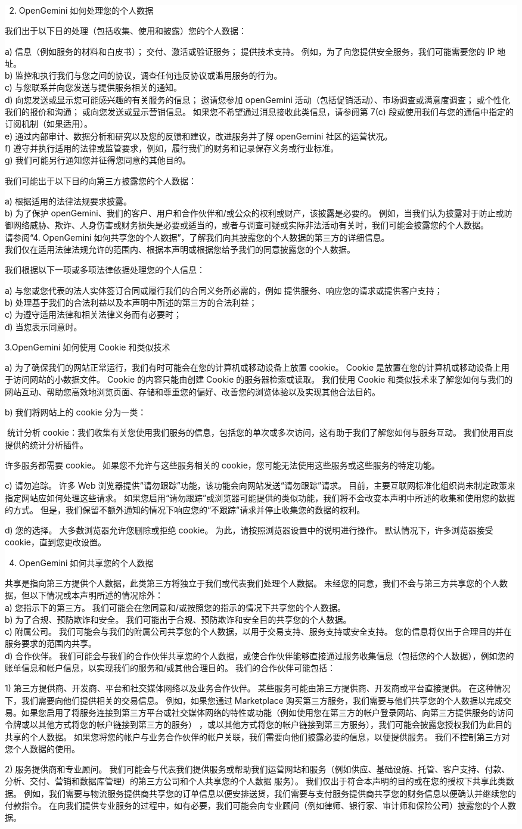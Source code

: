 2. OpenGemini 如何处理您的个人数据

我们出于以下目的处理（包括收集、使用和披露）您的个人数据：

a) 信息（例如服务的材料和白皮书）； 交付、激活或验证服务； 提供技术支持。 例如，为了向您提供安全服务，我们可能需要您的 IP 地址。 \
b) 监控和执行我们与您之间的协议，调查任何违反协议或滥用服务的行为。 \
c) 与您联系并向您发送与提供服务相关的通知。 \
d) 向您发送或显示您可能感兴趣的有关服务的信息； 邀请您参加 openGemini 活动（包括促销活动）、市场调查或满意度调查； 或个性化我们的报价和沟通； 或向您发送或显示营销信息。 如果您不希望通过消息接收此类信息，请参阅第 7(c) 段或使用我们与您的通信中指定的订阅机制（如果适用）。 \
e) 通过内部审计、数据分析和研究以及您的反馈和建议，改进服务并了解 openGemini 社区的运营状况。 \
f) 遵守并执行适用的法律或监管要求，例如，履行我们的财务和记录保存义务或行业标准。 \
g) 我们可能另行通知您并征得您同意的其他目的。

我们可能出于以下目的向第三方披露您的个人数据：

a) 根据适用的法律法规要求披露。 \
b) 为了保护 openGemini、我们的客户、用户和合作伙伴和/或公众的权利或财产，该披露是必要的。 例如，当我们认为披露对于防止或防御网络威胁、欺诈、人身伤害或财务损失是必要或适当的，或者与调查可疑或实际非法活动有关时，我们可能会披露您的个人数据。 \
请参阅“4. OpenGemini 如何共享您的个人数据”，了解我们向其披露您的个人数据的第三方的详细信息。 \
我们仅在适用法律法规允许的范围内、根据本声明或根据您给予我们的同意披露您的个人数据。

我们根据以下一项或多项法律依据处理您的个人信息：

a) 与您或您代表的法人实体签订合同或履行我们的合同义务所必需的，例如 提供服务、响应您的请求或提供客户支持； \
b) 处理基于我们的合法利益以及本声明中所述的第三方的合法利益； \
c) 为遵守适用法律和相关法律义务而有必要时； \
d) 当您表示同意时。

3.OpenGemini 如何使用 Cookie 和类似技术

a) 为了确保我们的网站正常运行，我们有时可能会在您的计算机或移动设备上放置 cookie。 Cookie 是放置在您的计算机或移动设备上用于访问网站的小数据文件。 Cookie 的内容只能由创建 Cookie 的服务器检索或读取。 我们使用 Cookie 和类似技术来了解您如何与我们的网站互动、帮助您高效地浏览页面、存储和尊重您的偏好、改善您的浏览体验以及实现其他合法目的。

b) 我们将网站上的 cookie 分为一类：

​ 统计分析 cookie：我们收集有关您使用我们服务的信息，包括您的单次或多次访问，这有助于我们了解您如何与服务互动。 我们使用百度提供的统计分析插件。

许多服务都需要 cookie。 如果您不允许与这些服务相关的 cookie，您可能无法使用这些服务或这些服务的特定功能。

c) 请勿追踪。 许多 Web 浏览器提供“请勿跟踪”功能，该功能会向网站发送“请勿跟踪”请求。 目前，主要互联网标准化组织尚未制定政策来指定网站应如何处理这些请求。 如果您启用“请勿跟踪”或浏览器可能提供的类似功能，我们将不会改变本声明中所述的收集和使用您的数据的方式。 但是，我们保留不额外通知的情况下响应您的“不跟踪”请求并停止收集您的数据的权利。

d) 您的选择。 大多数浏览器允许您删除或拒绝 cookie。 为此，请按照浏览器设置中的说明进行操作。 默认情况下，许多浏览器接受 cookie，直到您更改设置。

4. OpenGemini 如何共享您的个人数据

共享是指向第三方提供个人数据，此类第三方将独立于我们或代表我们处理个人数据。 未经您的同意，我们不会与第三方共享您的个人数据，但以下情况或本声明所述的情况除外：\
a) 您指示下的第三方。 我们可能会在您同意和/或按照您的指示的情况下共享您的个人数据。 \
b) 为了合规、预防欺诈和安全。 我们可能出于合规、预防欺诈和安全目的共享您的个人数据。 \
c) 附属公司。 我们可能会与我们的附属公司共享您的个人数据，以用于交易支持、服务支持或安全支持。 您的信息将仅出于合理目的并在服务要求的范围内共享。 \
d) 合作伙伴。 我们可能会与我们的合作伙伴共享您的个人数据，或使合作伙伴能够直接通过服务收集信息（包括您的个人数据），例如您的账单信息和帐户信息，以实现我们的服务和/或其他合理目的。 我们的合作伙伴可能包括：

1\) 第三方提供商、开发商、平台和社交媒体网络以及业务合作伙伴。 某些服务可能由第三方提供商、开发商或平台直接提供。 在这种情况下，我们需要向他们提供相关的交易信息。 例如，如果您通过 Marketplace 购买第三方服务，我们需要与他们共享您的个人数据以完成交易。如果您启用了将服务连接到第三方平台或社交媒体网络的特性或功能（例如使用您在第三方的帐户登录网站、向第三方提供服务的访问令牌或以其他方式将您的帐户链接到第三方的服务） ，或以其他方式将您的帐户链接到第三方服务），我们可能会披露您授权我们为此目的共享的个人数据。 如果您将您的帐户与业务合作伙伴的帐户关联，我们需要向他们披露必要的信息，以便提供服务。 我们不控制第三方对您个人数据的使用。

2\) 服务提供商和专业顾问。 我们可能会与代表我们提供服务或帮助我们运营网站和服务（例如供应、基础设施、托管、客户支持、付款、分析、交付、营销和数据库管理）的第三方公司和个人共享您的个人数据 服务）。 我们仅出于符合本声明的目的或在您的授权下共享此类数据。 例如，我们需要与物流服务提供商共享您的订单信息以便安排送货，我们需要与支付服务提供商共享您的财务信息以便确认并继续您的付款指令。 在向我们提供专业服务的过程中，如有必要，我们可能会向专业顾问（例如律师、银行家、审计师和保险公司）披露您的个人数据。
